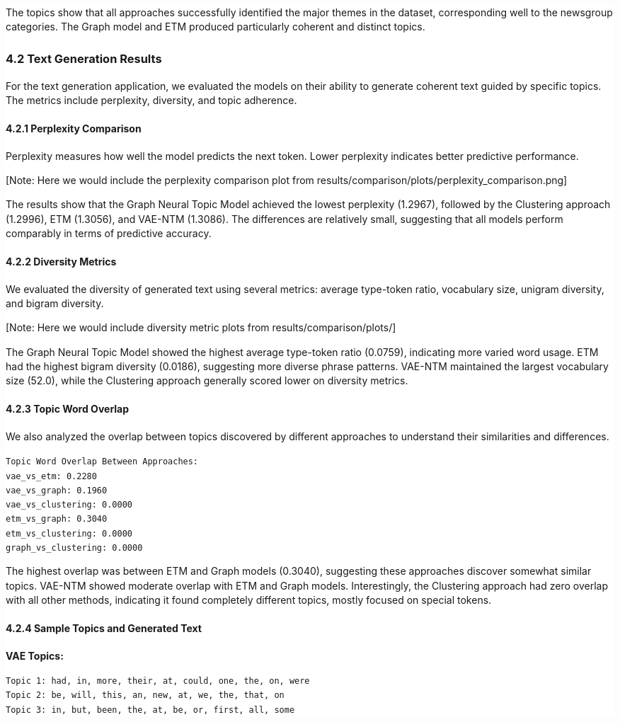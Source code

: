 The topics show that all approaches successfully identified the major themes in the dataset, corresponding well to the newsgroup categories. The Graph model and ETM produced particularly coherent and distinct topics.

### 4.2 Text Generation Results

For the text generation application, we evaluated the models on their ability to generate coherent text guided by specific topics. The metrics include perplexity, diversity, and topic adherence.

#### 4.2.1 Perplexity Comparison

Perplexity measures how well the model predicts the next token. Lower perplexity indicates better predictive performance.

[Note: Here we would include the perplexity comparison plot from results/comparison/plots/perplexity_comparison.png]

The results show that the Graph Neural Topic Model achieved the lowest perplexity (1.2967), followed by the Clustering approach (1.2996), ETM (1.3056), and VAE-NTM (1.3086). The differences are relatively small, suggesting that all models perform comparably in terms of predictive accuracy.

#### 4.2.2 Diversity Metrics

We evaluated the diversity of generated text using several metrics: average type-token ratio, vocabulary size, unigram diversity, and bigram diversity.

[Note: Here we would include diversity metric plots from results/comparison/plots/]

The Graph Neural Topic Model showed the highest average type-token ratio (0.0759), indicating more varied word usage. ETM had the highest bigram diversity (0.0186), suggesting more diverse phrase patterns. VAE-NTM maintained the largest vocabulary size (52.0), while the Clustering approach generally scored lower on diversity metrics.

#### 4.2.3 Topic Word Overlap

We also analyzed the overlap between topics discovered by different approaches to understand their similarities and differences.

```
Topic Word Overlap Between Approaches:
vae_vs_etm: 0.2280
vae_vs_graph: 0.1960
vae_vs_clustering: 0.0000
etm_vs_graph: 0.3040
etm_vs_clustering: 0.0000
graph_vs_clustering: 0.0000
```

The highest overlap was between ETM and Graph models (0.3040), suggesting these approaches discover somewhat similar topics. VAE-NTM showed moderate overlap with ETM and Graph models. Interestingly, the Clustering approach had zero overlap with all other methods, indicating it found completely different topics, mostly focused on special tokens.

#### 4.2.4 Sample Topics and Generated Text

**VAE Topics:**
```
Topic 1: had, in, more, their, at, could, one, the, on, were
Topic 2: be, will, this, an, new, at, we, the, that, on
Topic 3: in, but, been, the, at, be, or, first, all, some
```
